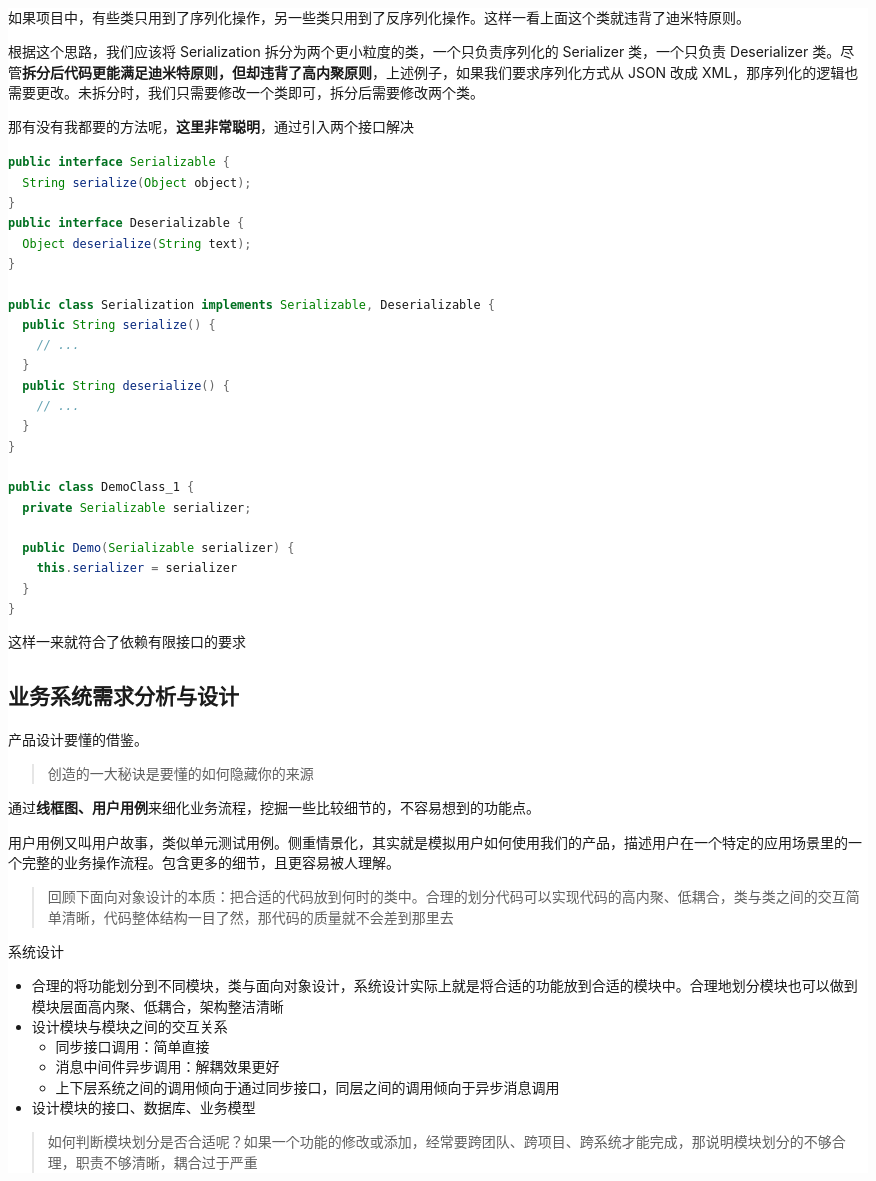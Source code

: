 如果项目中，有些类只用到了序列化操作，另一些类只用到了反序列化操作。这样一看上面这个类就违背了迪米特原则。

根据这个思路，我们应该将 Serialization 拆分为两个更小粒度的类，一个只负责序列化的 Serializer 类，一个只负责 Deserializer 类。尽管**拆分后代码更能满足迪米特原则，但却违背了高内聚原则**，上述例子，如果我们要求序列化方式从 JSON 改成 XML，那序列化的逻辑也需要更改。未拆分时，我们只需要修改一个类即可，拆分后需要修改两个类。

那有没有我都要的方法呢，**这里非常聪明**，通过引入两个接口解决
```java
public interface Serializable {
  String serialize(Object object);
}
public interface Deserializable {
  Object deserialize(String text);
}

public class Serialization implements Serializable, Deserializable {
  public String serialize() {
    // ...
  }
  public String deserialize() {
    // ...
  }
}

public class DemoClass_1 {
  private Serializable serializer;

  public Demo(Serializable serializer) {
    this.serializer = serializer
  }
}
```

这样一来就符合了依赖有限接口的要求

## 业务系统需求分析与设计
产品设计要懂的借鉴。

> 创造的一大秘诀是要懂的如何隐藏你的来源

通过**线框图、用户用例**来细化业务流程，挖掘一些比较细节的，不容易想到的功能点。

用户用例又叫用户故事，类似单元测试用例。侧重情景化，其实就是模拟用户如何使用我们的产品，描述用户在一个特定的应用场景里的一个完整的业务操作流程。包含更多的细节，且更容易被人理解。

> 回顾下面向对象设计的本质：把合适的代码放到何时的类中。合理的划分代码可以实现代码的高内聚、低耦合，类与类之间的交互简单清晰，代码整体结构一目了然，那代码的质量就不会差到那里去

系统设计
* 合理的将功能划分到不同模块，类与面向对象设计，系统设计实际上就是将合适的功能放到合适的模块中。合理地划分模块也可以做到模块层面高内聚、低耦合，架构整洁清晰
* 设计模块与模块之间的交互关系
  * 同步接口调用：简单直接
  * 消息中间件异步调用：解耦效果更好
  * 上下层系统之间的调用倾向于通过同步接口，同层之间的调用倾向于异步消息调用
* 设计模块的接口、数据库、业务模型

> 如何判断模块划分是否合适呢？如果一个功能的修改或添加，经常要跨团队、跨项目、跨系统才能完成，那说明模块划分的不够合理，职责不够清晰，耦合过于严重
